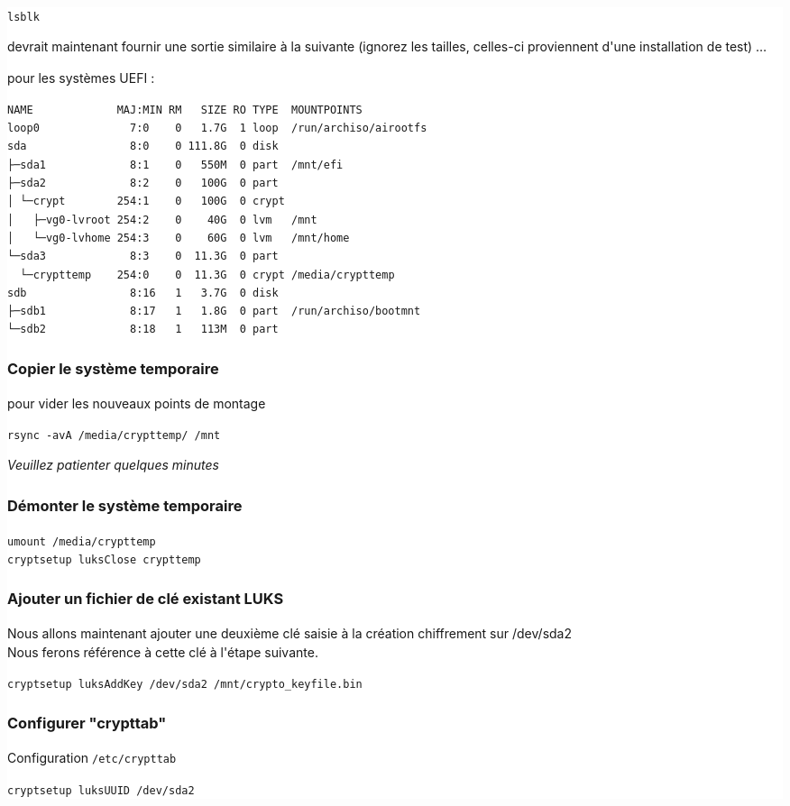 ```
lsblk
```

devrait maintenant fournir une sortie similaire à la suivante (ignorez les tailles, celles-ci proviennent d'une installation de test) …

pour les systèmes UEFI :

```
NAME             MAJ:MIN RM   SIZE RO TYPE  MOUNTPOINTS
loop0              7:0    0   1.7G  1 loop  /run/archiso/airootfs
sda                8:0    0 111.8G  0 disk  
├─sda1             8:1    0   550M  0 part  /mnt/efi
├─sda2             8:2    0   100G  0 part  
│ └─crypt        254:1    0   100G  0 crypt 
│   ├─vg0-lvroot 254:2    0    40G  0 lvm   /mnt
│   └─vg0-lvhome 254:3    0    60G  0 lvm   /mnt/home
└─sda3             8:3    0  11.3G  0 part  
  └─crypttemp    254:0    0  11.3G  0 crypt /media/crypttemp
sdb                8:16   1   3.7G  0 disk  
├─sdb1             8:17   1   1.8G  0 part  /run/archiso/bootmnt
└─sdb2             8:18   1   113M  0 part  
```

### Copier le système temporaire

pour vider les nouveaux points de montage

```
rsync -avA /media/crypttemp/ /mnt
```

*Veuillez patienter quelques minutes*

### Démonter le système temporaire

```shell
umount /media/crypttemp
cryptsetup luksClose crypttemp
```

### Ajouter un fichier de clé existant LUKS

Nous allons maintenant ajouter une deuxième clé saisie à la création chiffrement sur /dev/sda2  
Nous ferons référence à cette clé à l'étape suivante.

```
cryptsetup luksAddKey /dev/sda2 /mnt/crypto_keyfile.bin 
```

### Configurer "crypttab"

Configuration `/etc/crypttab`

```
cryptsetup luksUUID /dev/sda2
```
